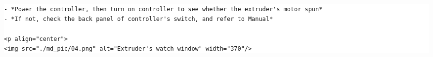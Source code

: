     - *Power the controller, then turn on controller to see whether the extruder's motor spun*
    - *If not, check the back panel of controller's switch, and refer to Manual*

    <p align="center">
    <img src="./md_pic/04.png" alt="Extruder's watch window" width="370"/>